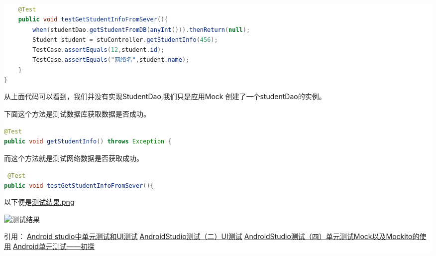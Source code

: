 ```java
    @Test
    public void testGetStudentInfoFromSever(){
        when(studentDao.getStudentFromDB(anyInt())).thenReturn(null);
        Student student = stuController.getStudentInfo(456);
        TestCase.assertEquals(12,student.id);
        TestCase.assertEquals("网络名",student.name);
    }
}
```

从上面代码可以看到，我们并没有实现StudentDao,我们只是应用Mock 创建了一个studentDao的实例。

下面这个方法是测试数据库获取数据是否成功。

```java
@Test
public void getStudentInfo() throws Exception {
```

而这个方法就是测试网络数据是否获取成功。

```java
 @Test
public void testGetStudentInfoFromSever(){
```

以下便是[测试结果.png](http://img.blog.csdn.net/20180116171543916?watermark/2/text/aHR0cDovL2Jsb2cuY3Nkbi5uZXQvbW9pcmEzMw==/font/5a6L5L2T/fontsize/400/fill/I0JBQkFCMA==/dissolve/70/gravity/SouthEast)

![测试结果](http://img.blog.csdn.net/20180116171543916?watermark/2/text/aHR0cDovL2Jsb2cuY3Nkbi5uZXQvbW9pcmEzMw==/font/5a6L5L2T/fontsize/400/fill/I0JBQkFCMA==/dissolve/70/gravity/SouthEast)


引用：
[Android studio中单元测试和UI测试](http://blog.csdn.net/dengpeng_/article/details/54908473)
[AndroidStudio测试（二）UI测试](https://www.jianshu.com/p/90095c989311)
[AndroidStudio测试（四）单元测试Mock以及Mockito的使用](https://www.jianshu.com/p/d61a1e9acc0e)
[Android单元测试——初探](https://www.jianshu.com/p/79addb29b06d)

